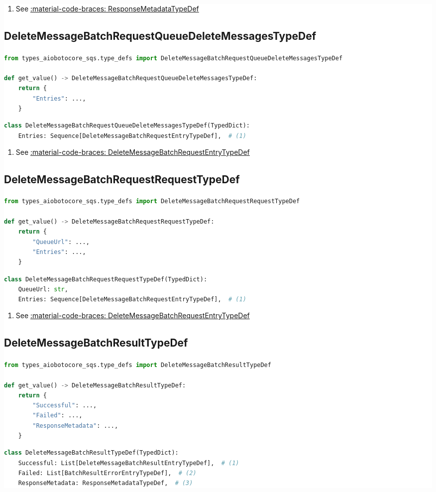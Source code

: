 1. See [:material-code-braces: ResponseMetadataTypeDef](./type_defs.md#responsemetadatatypedef) 
## DeleteMessageBatchRequestQueueDeleteMessagesTypeDef

```python title="Usage Example"
from types_aiobotocore_sqs.type_defs import DeleteMessageBatchRequestQueueDeleteMessagesTypeDef

def get_value() -> DeleteMessageBatchRequestQueueDeleteMessagesTypeDef:
    return {
        "Entries": ...,
    }
```

```python title="Definition"
class DeleteMessageBatchRequestQueueDeleteMessagesTypeDef(TypedDict):
    Entries: Sequence[DeleteMessageBatchRequestEntryTypeDef],  # (1)
```

1. See [:material-code-braces: DeleteMessageBatchRequestEntryTypeDef](./type_defs.md#deletemessagebatchrequestentrytypedef) 
## DeleteMessageBatchRequestRequestTypeDef

```python title="Usage Example"
from types_aiobotocore_sqs.type_defs import DeleteMessageBatchRequestRequestTypeDef

def get_value() -> DeleteMessageBatchRequestRequestTypeDef:
    return {
        "QueueUrl": ...,
        "Entries": ...,
    }
```

```python title="Definition"
class DeleteMessageBatchRequestRequestTypeDef(TypedDict):
    QueueUrl: str,
    Entries: Sequence[DeleteMessageBatchRequestEntryTypeDef],  # (1)
```

1. See [:material-code-braces: DeleteMessageBatchRequestEntryTypeDef](./type_defs.md#deletemessagebatchrequestentrytypedef) 
## DeleteMessageBatchResultTypeDef

```python title="Usage Example"
from types_aiobotocore_sqs.type_defs import DeleteMessageBatchResultTypeDef

def get_value() -> DeleteMessageBatchResultTypeDef:
    return {
        "Successful": ...,
        "Failed": ...,
        "ResponseMetadata": ...,
    }
```

```python title="Definition"
class DeleteMessageBatchResultTypeDef(TypedDict):
    Successful: List[DeleteMessageBatchResultEntryTypeDef],  # (1)
    Failed: List[BatchResultErrorEntryTypeDef],  # (2)
    ResponseMetadata: ResponseMetadataTypeDef,  # (3)
```
